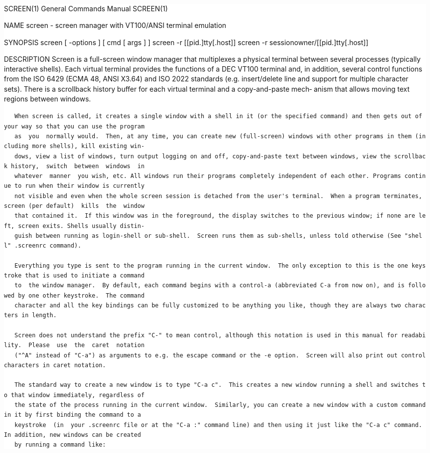 SCREEN(1)                                                              General Commands Manual                                                             SCREEN(1)

NAME
       screen - screen manager with VT100/ANSI terminal emulation

SYNOPSIS
       screen [ -options ] [ cmd [ args ] ]
       screen -r [[pid.]tty[.host]]
       screen -r sessionowner/[[pid.]tty[.host]]

DESCRIPTION
       Screen  is a full-screen window manager that multiplexes a physical terminal between several processes (typically interactive shells).  Each virtual terminal
       provides the functions of a DEC VT100 terminal and, in addition, several control functions from the ISO 6429 (ECMA 48, ANSI X3.64)  and  ISO  2022  standards
       (e.g. insert/delete line and support for multiple character sets).  There is a scrollback history buffer for each virtual terminal and a copy-and-paste mech‐
       anism that allows moving text regions between windows.

       When screen is called, it creates a single window with a shell in it (or the specified command) and then gets out of your way so that you can use the program
       as  you  normally would.  Then, at any time, you can create new (full-screen) windows with other programs in them (including more shells), kill existing win‐
       dows, view a list of windows, turn output logging on and off, copy-and-paste text between windows, view the scrollback history,  switch  between  windows  in
       whatever  manner  you wish, etc. All windows run their programs completely independent of each other. Programs continue to run when their window is currently
       not visible and even when the whole screen session is detached from the user's terminal.  When a program terminates, screen (per default)  kills  the  window
       that contained it.  If this window was in the foreground, the display switches to the previous window; if none are left, screen exits. Shells usually distin‐
       guish between running as login-shell or sub-shell.  Screen runs them as sub-shells, unless told otherwise (See "shell" .screenrc command).

       Everything you type is sent to the program running in the current window.  The only exception to this is the one keystroke that is used to initiate a command
       to  the window manager.  By default, each command begins with a control-a (abbreviated C-a from now on), and is followed by one other keystroke.  The command
       character and all the key bindings can be fully customized to be anything you like, though they are always two characters in length.

       Screen does not understand the prefix "C-" to mean control, although this notation is used in this manual for readability.  Please  use  the  caret  notation
       ("^A" instead of "C-a") as arguments to e.g. the escape command or the -e option.  Screen will also print out control characters in caret notation.

       The standard way to create a new window is to type "C-a c".  This creates a new window running a shell and switches to that window immediately, regardless of
       the state of the process running in the current window.  Similarly, you can create a new window with a custom command in it by first binding the command to a
       keystroke  (in  your .screenrc file or at the "C-a :" command line) and then using it just like the "C-a c" command.  In addition, new windows can be created
       by running a command like:
